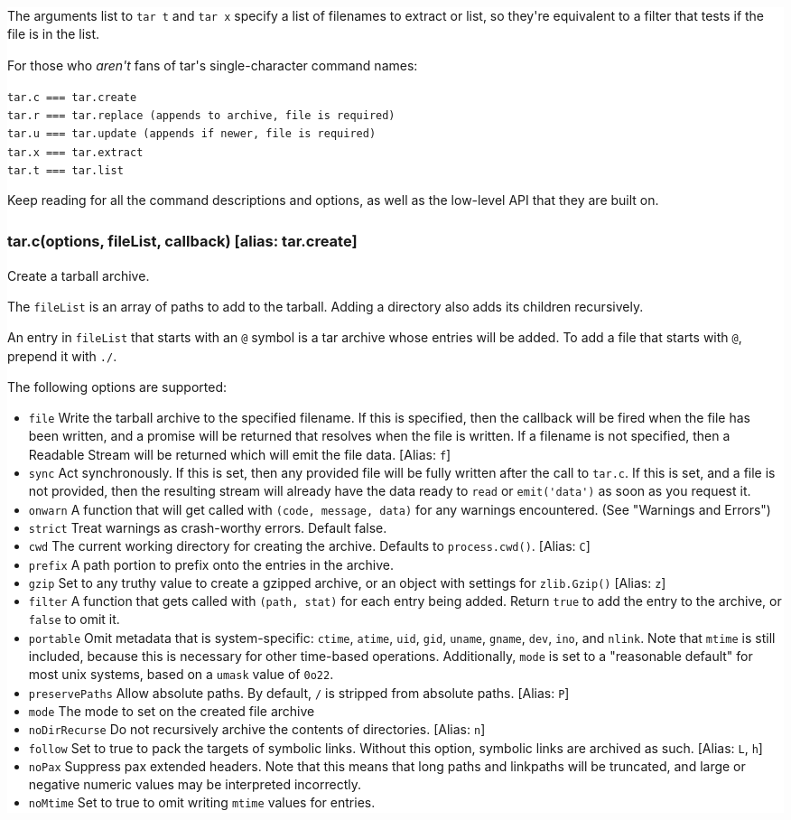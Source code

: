 The arguments list to `tar t` and `tar x` specify a list of filenames
to extract or list, so they're equivalent to a filter that tests if
the file is in the list.

For those who _aren't_ fans of tar's single-character command names:

```
tar.c === tar.create
tar.r === tar.replace (appends to archive, file is required)
tar.u === tar.update (appends if newer, file is required)
tar.x === tar.extract
tar.t === tar.list
```

Keep reading for all the command descriptions and options, as well as
the low-level API that they are built on.

### tar.c(options, fileList, callback) [alias: tar.create]

Create a tarball archive.

The `fileList` is an array of paths to add to the tarball.  Adding a
directory also adds its children recursively.

An entry in `fileList` that starts with an `@` symbol is a tar archive
whose entries will be added.  To add a file that starts with `@`,
prepend it with `./`.

The following options are supported:

- `file` Write the tarball archive to the specified filename.  If this
  is specified, then the callback will be fired when the file has been
  written, and a promise will be returned that resolves when the file
  is written.  If a filename is not specified, then a Readable Stream
  will be returned which will emit the file data. [Alias: `f`]
- `sync` Act synchronously.  If this is set, then any provided file
  will be fully written after the call to `tar.c`.  If this is set,
  and a file is not provided, then the resulting stream will already
  have the data ready to `read` or `emit('data')` as soon as you
  request it.
- `onwarn` A function that will get called with `(code, message, data)` for
  any warnings encountered.  (See "Warnings and Errors")
- `strict` Treat warnings as crash-worthy errors.  Default false.
- `cwd` The current working directory for creating the archive.
  Defaults to `process.cwd()`.  [Alias: `C`]
- `prefix` A path portion to prefix onto the entries in the archive.
- `gzip` Set to any truthy value to create a gzipped archive, or an
  object with settings for `zlib.Gzip()` [Alias: `z`]
- `filter` A function that gets called with `(path, stat)` for each
  entry being added.  Return `true` to add the entry to the archive,
  or `false` to omit it.
- `portable` Omit metadata that is system-specific: `ctime`, `atime`,
  `uid`, `gid`, `uname`, `gname`, `dev`, `ino`, and `nlink`.  Note
  that `mtime` is still included, because this is necessary for other
  time-based operations.  Additionally, `mode` is set to a "reasonable
  default" for most unix systems, based on a `umask` value of `0o22`.
- `preservePaths` Allow absolute paths.  By default, `/` is stripped
  from absolute paths. [Alias: `P`]
- `mode` The mode to set on the created file archive
- `noDirRecurse` Do not recursively archive the contents of
  directories. [Alias: `n`]
- `follow` Set to true to pack the targets of symbolic links.  Without
  this option, symbolic links are archived as such. [Alias: `L`, `h`]
- `noPax` Suppress pax extended headers.  Note that this means that
  long paths and linkpaths will be truncated, and large or negative
  numeric values may be interpreted incorrectly.
- `noMtime` Set to true to omit writing `mtime` values for entries.